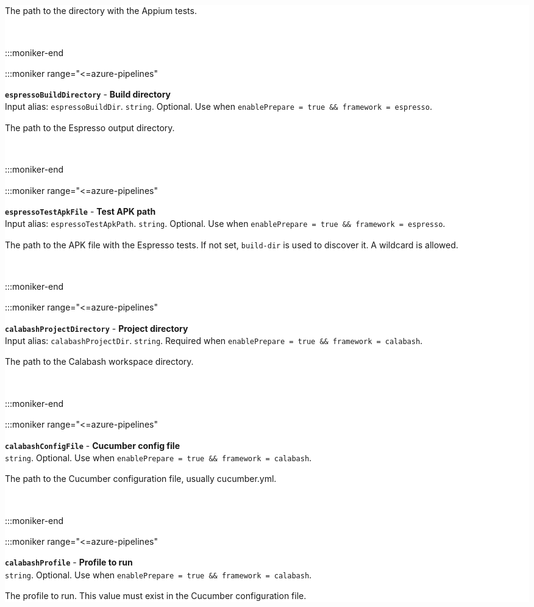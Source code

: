 The path to the directory with the Appium tests.

<br>

:::moniker-end


:::moniker range="<=azure-pipelines"

**`espressoBuildDirectory`** - **Build directory**<br>
Input alias: `espressoBuildDir`. `string`. Optional. Use when `enablePrepare = true && framework = espresso`.<br>

The path to the Espresso output directory.

<br>

:::moniker-end


:::moniker range="<=azure-pipelines"

**`espressoTestApkFile`** - **Test APK path**<br>
Input alias: `espressoTestApkPath`. `string`. Optional. Use when `enablePrepare = true && framework = espresso`.<br>

The path to the APK file with the Espresso tests. If not set, `build-dir` is used to discover it. A wildcard is allowed.

<br>

:::moniker-end


:::moniker range="<=azure-pipelines"

**`calabashProjectDirectory`** - **Project directory**<br>
Input alias: `calabashProjectDir`. `string`. Required when `enablePrepare = true && framework = calabash`.<br>

The path to the Calabash workspace directory.

<br>

:::moniker-end


:::moniker range="<=azure-pipelines"

**`calabashConfigFile`** - **Cucumber config file**<br>
`string`. Optional. Use when `enablePrepare = true && framework = calabash`.<br>

The path to the Cucumber configuration file, usually cucumber.yml.

<br>

:::moniker-end


:::moniker range="<=azure-pipelines"

**`calabashProfile`** - **Profile to run**<br>
`string`. Optional. Use when `enablePrepare = true && framework = calabash`.<br>

The profile to run.  This value must exist in the Cucumber configuration file.
